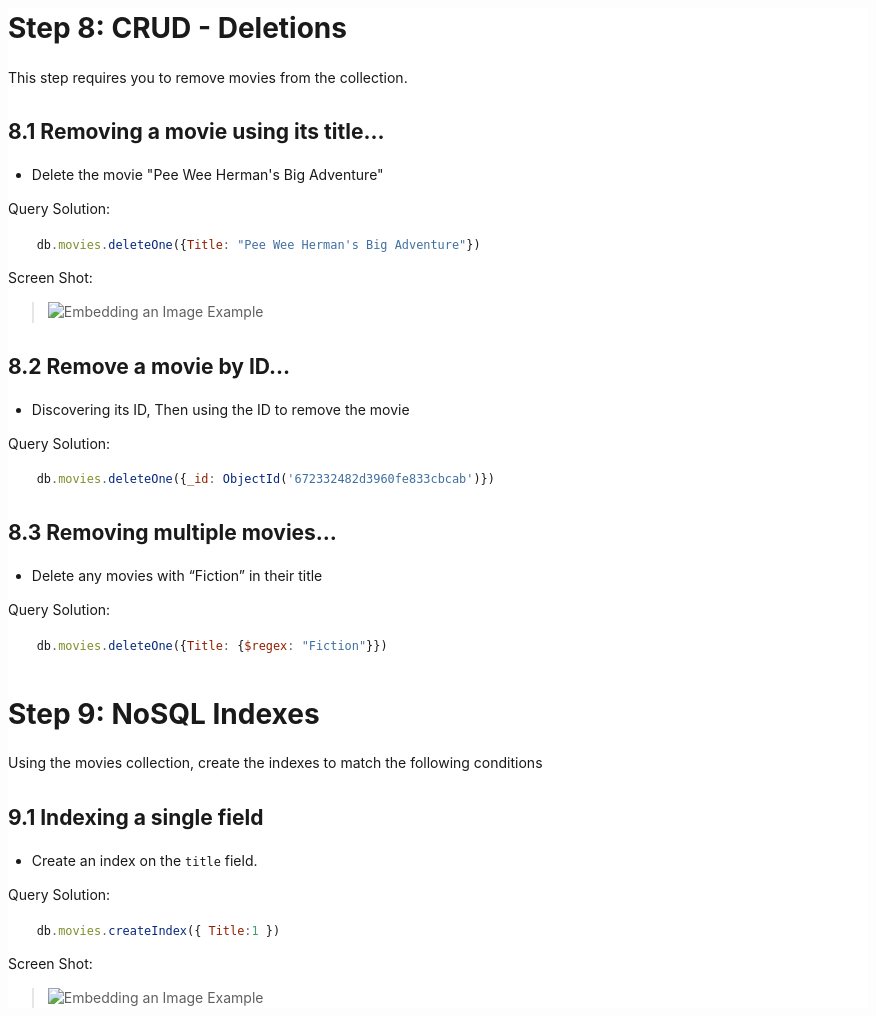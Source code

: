 # Step 8: CRUD - Deletions

This step requires you to remove movies from the collection.

## 8.1 Removing a movie using its title…

- Delete the movie "Pee Wee Herman's Big Adventure"

Query Solution:

```js
	db.movies.deleteOne({Title: "Pee Wee Herman's Big Adventure"})
```

Screen Shot:

> ![Embedding an Image Example](./images/Step8.1.png)

## 8.2 Remove a movie by ID…

- Discovering its ID, Then using the ID to remove the movie

Query Solution:

```js
	db.movies.deleteOne({_id: ObjectId('672332482d3960fe833cbcab')})
```

## 8.3 Removing multiple movies…

- Delete any movies with “Fiction” in their title

Query Solution:

```js
	db.movies.deleteOne({Title: {$regex: "Fiction"}})
```

# Step 9: NoSQL Indexes

Using the movies collection, create the indexes to match the following conditions

## 9.1 Indexing a single field

- Create an index on the `title` field.

Query Solution:

```js
	db.movies.createIndex({ Title:1 })
```

Screen Shot:

> ![Embedding an Image Example](./images/Step9.1.png)
